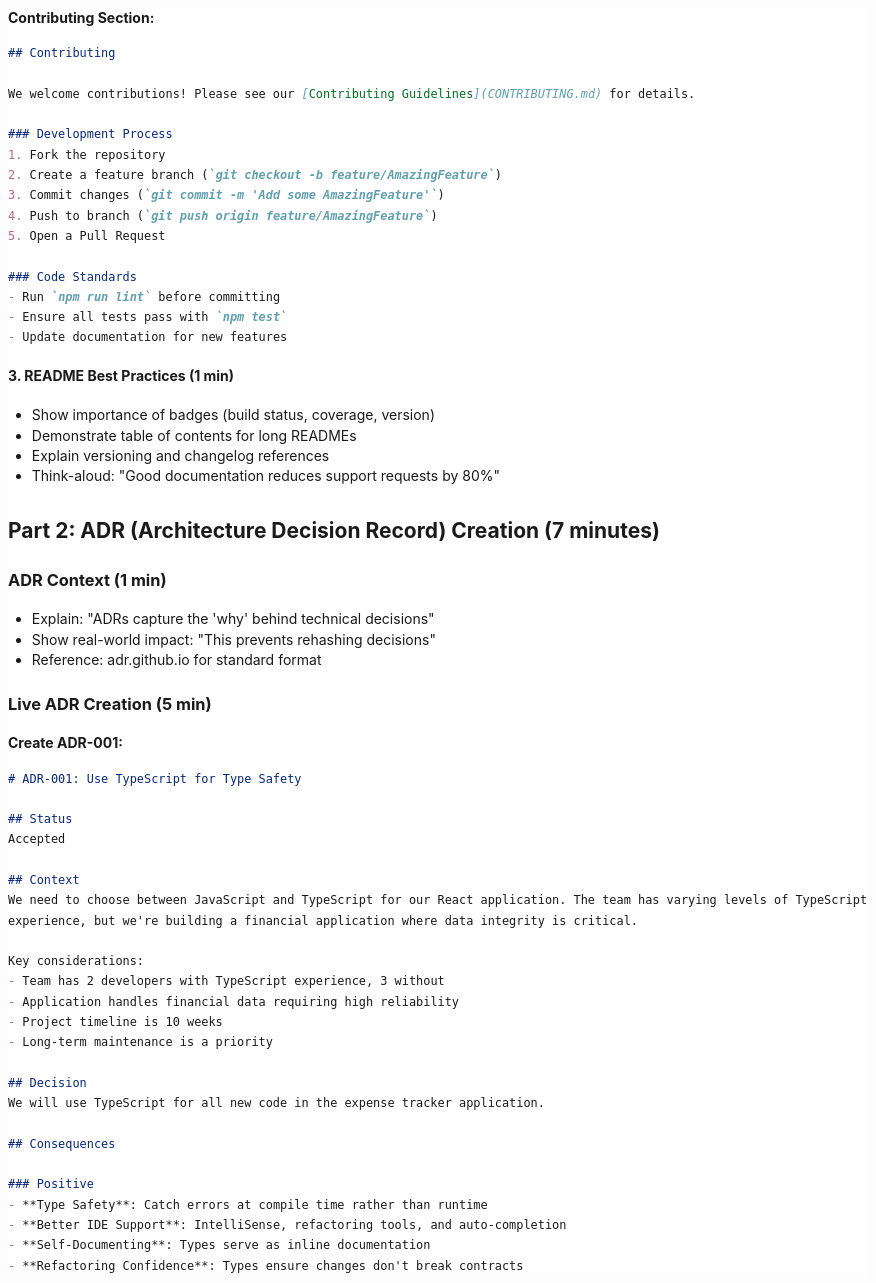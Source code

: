 **Contributing Section:**
```markdown
## Contributing

We welcome contributions! Please see our [Contributing Guidelines](CONTRIBUTING.md) for details.

### Development Process
1. Fork the repository
2. Create a feature branch (`git checkout -b feature/AmazingFeature`)
3. Commit changes (`git commit -m 'Add some AmazingFeature'`)
4. Push to branch (`git push origin feature/AmazingFeature`)
5. Open a Pull Request

### Code Standards
- Run `npm run lint` before committing
- Ensure all tests pass with `npm test`
- Update documentation for new features
```

#### 3. README Best Practices (1 min)
- Show importance of badges (build status, coverage, version)
- Demonstrate table of contents for long READMEs
- Explain versioning and changelog references
- Think-aloud: "Good documentation reduces support requests by 80%"

## Part 2: ADR (Architecture Decision Record) Creation (7 minutes)

### ADR Context (1 min)
- Explain: "ADRs capture the 'why' behind technical decisions"
- Show real-world impact: "This prevents rehashing decisions"
- Reference: adr.github.io for standard format

### Live ADR Creation (5 min)

**Create ADR-001:**
```markdown
# ADR-001: Use TypeScript for Type Safety

## Status
Accepted

## Context
We need to choose between JavaScript and TypeScript for our React application. The team has varying levels of TypeScript experience, but we're building a financial application where data integrity is critical.

Key considerations:
- Team has 2 developers with TypeScript experience, 3 without
- Application handles financial data requiring high reliability
- Project timeline is 10 weeks
- Long-term maintenance is a priority

## Decision
We will use TypeScript for all new code in the expense tracker application.

## Consequences

### Positive
- **Type Safety**: Catch errors at compile time rather than runtime
- **Better IDE Support**: IntelliSense, refactoring tools, and auto-completion
- **Self-Documenting**: Types serve as inline documentation
- **Refactoring Confidence**: Types ensure changes don't break contracts
```